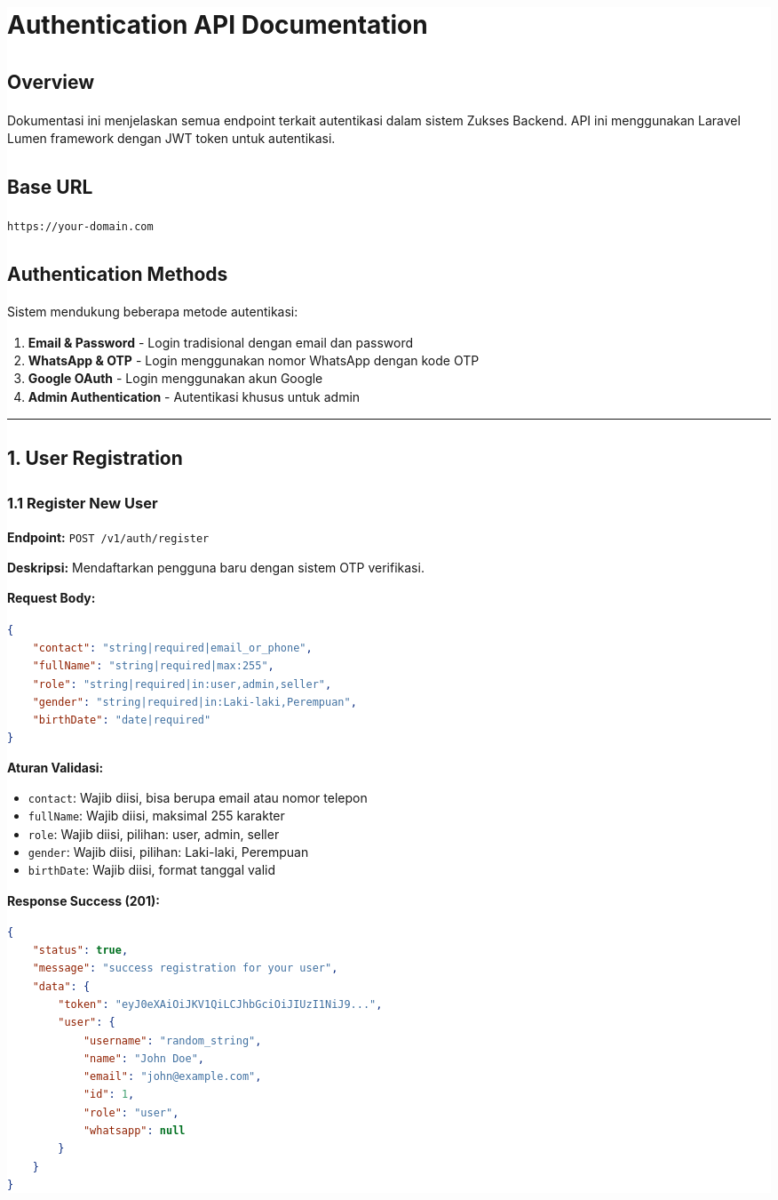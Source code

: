 # Authentication API Documentation

## Overview
Dokumentasi ini menjelaskan semua endpoint terkait autentikasi dalam sistem Zukses Backend. API ini menggunakan Laravel Lumen framework dengan JWT token untuk autentikasi.

## Base URL
```
https://your-domain.com
```

## Authentication Methods
Sistem mendukung beberapa metode autentikasi:
1. **Email & Password** - Login tradisional dengan email dan password
2. **WhatsApp & OTP** - Login menggunakan nomor WhatsApp dengan kode OTP
3. **Google OAuth** - Login menggunakan akun Google
4. **Admin Authentication** - Autentikasi khusus untuk admin

---

## 1. User Registration

### 1.1 Register New User
**Endpoint:** `POST /v1/auth/register`

**Deskripsi:** Mendaftarkan pengguna baru dengan sistem OTP verifikasi.

**Request Body:**
```json
{
    "contact": "string|required|email_or_phone",
    "fullName": "string|required|max:255",
    "role": "string|required|in:user,admin,seller",
    "gender": "string|required|in:Laki-laki,Perempuan",
    "birthDate": "date|required"
}
```

**Aturan Validasi:**
- `contact`: Wajib diisi, bisa berupa email atau nomor telepon
- `fullName`: Wajib diisi, maksimal 255 karakter
- `role`: Wajib diisi, pilihan: user, admin, seller
- `gender`: Wajib diisi, pilihan: Laki-laki, Perempuan
- `birthDate`: Wajib diisi, format tanggal valid

**Response Success (201):**
```json
{
    "status": true,
    "message": "success registration for your user",
    "data": {
        "token": "eyJ0eXAiOiJKV1QiLCJhbGciOiJIUzI1NiJ9...",
        "user": {
            "username": "random_string",
            "name": "John Doe",
            "email": "john@example.com",
            "id": 1,
            "role": "user",
            "whatsapp": null
        }
    }
}
```